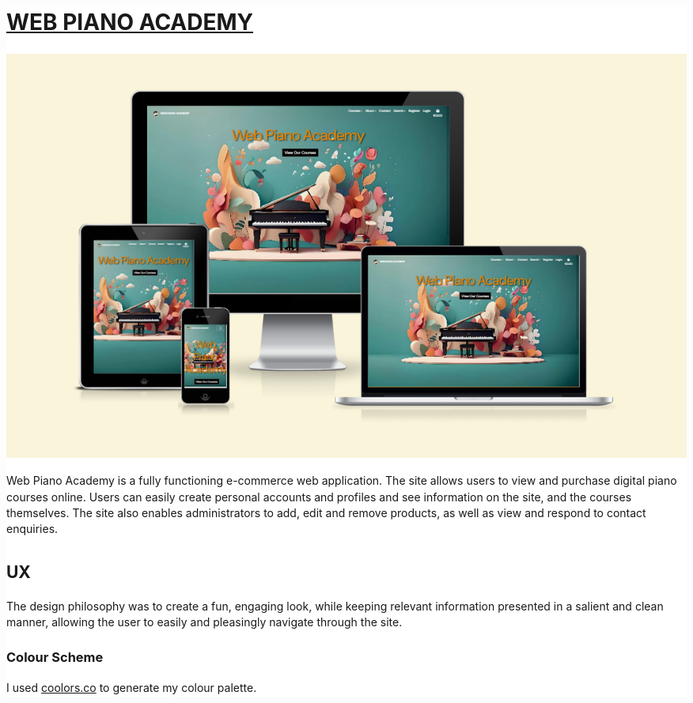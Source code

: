 # [WEB PIANO ACADEMY](https://web-piano-academy-16cd779294ab.herokuapp.com)


![screenshot](documentation/mockup.png)

Web Piano Academy is a fully functioning e-commerce web application. The site allows users to view and purchase digital piano courses online. Users can easily create personal accounts and profiles and see information on the site, and the courses themselves. The site also enables administrators to add, edit and remove products, as well as view and respond to contact enquiries.

## UX

The design philosophy was to create a fun, engaging look, while keeping relevant information presented in a salient and clean manner, allowing the user to easily and pleasingly navigate through the site.

### Colour Scheme


I used [coolors.co](https://coolors.co/2c6967-f8ddd0-e67e7c-ed8500-000000-ffffff) to generate my colour palette.
